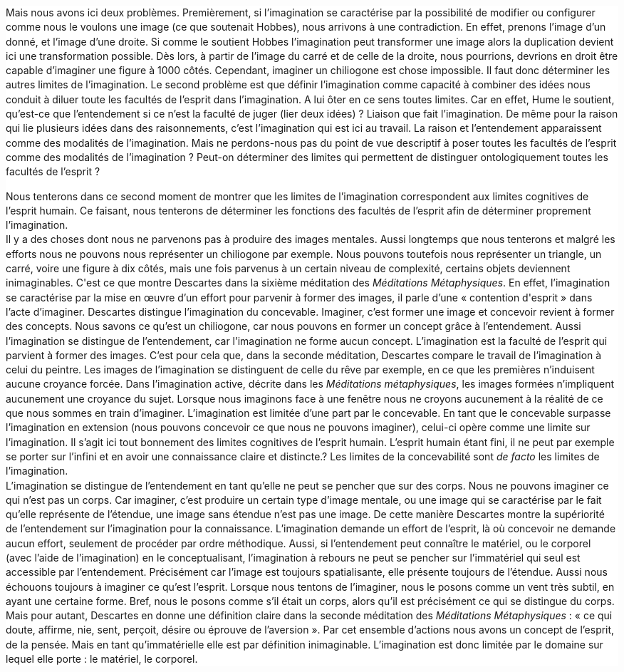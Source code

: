 Mais nous avons ici deux problèmes. Premièrement, si l’imagination se caractérise par la possibilité de modifier ou configurer comme nous le voulons une image (ce que soutenait Hobbes), nous arrivons à une contradiction. En effet, prenons l’image d’un donné, et l’image d’une droite. Si comme le soutient Hobbes l’imagination peut transformer une image alors la duplication devient ici une transformation possible. Dès lors, à partir de l’image du carré et de celle de la droite, nous pourrions, devrions en droit être capable d’imaginer une figure à 1000 côtés. Cependant, imaginer un chiliogone est chose impossible. Il faut donc déterminer les autres limites de l’imagination. Le second problème est que définir l’imagination comme capacité à combiner des idées nous conduit à diluer toute les facultés de l’esprit dans l’imagination. A lui ôter en ce sens toutes limites. Car en effet, Hume le soutient, qu’est-ce que l’entendement si ce n’est la faculté de juger (lier deux idées) ? Liaison que fait l’imagination. De même pour la raison qui lie plusieurs idées dans des raisonnements, c’est l’imagination qui est ici au travail. La raison et l’entendement apparaissent comme des modalités de l’imagination. Mais ne perdons-nous pas du point de vue descriptif à poser toutes les facultés de l’esprit comme des modalités de l’imagination ? Peut-on déterminer des limites qui permettent de distinguer ontologiquement toutes les facultés de l’esprit ?

Nous tenterons dans ce second moment de montrer que les limites de l’imagination correspondent aux limites cognitives de l’esprit humain. Ce faisant, nous tenterons de déterminer les fonctions des facultés de l’esprit afin de déterminer proprement l’imagination.  
Il y a des choses dont nous ne parvenons pas à produire des images mentales. Aussi longtemps que nous tenterons et malgré les efforts nous ne pouvons nous représenter un chiliogone par exemple. Nous pouvons toutefois nous représenter un triangle, un carré, voire une figure à dix côtés, mais une fois parvenus à un certain niveau de complexité, certains objets deviennent inimaginables. C'est ce que montre Descartes dans la sixième méditation des *Méditations Métaphysiques*. En effet, l’imagination se caractérise par la mise en œuvre d’un effort pour parvenir à former des images, il parle d’une « contention d'esprit » dans l’acte d’imaginer. Descartes distingue l’imagination du concevable. Imaginer, c’est former une image et concevoir revient à former des concepts. Nous savons ce qu’est un chiliogone, car nous pouvons en former un concept grâce à l’entendement. Aussi l’imagination se distingue de l’entendement, car l’imagination ne forme aucun concept. L’imagination est la faculté de l’esprit qui parvient à former des images. C’est pour cela que, dans la seconde méditation, Descartes compare le travail de l’imagination à celui du peintre. Les images de l’imagination se distinguent de celle du rêve par exemple, en ce que les premières n’induisent aucune croyance forcée. Dans l’imagination active, décrite dans les *Méditations métaphysiques*, les images formées n’impliquent aucunement une croyance du sujet. Lorsque nous imaginons face à une fenêtre nous ne croyons aucunement à la réalité de ce que nous sommes en train d’imaginer. L’imagination est limitée d’une part par le concevable. En tant que le concevable surpasse l’imagination en extension (nous pouvons concevoir ce que nous ne pouvons imaginer), celui-ci opère comme une limite sur l’imagination. Il s’agit ici tout bonnement des limites cognitives de l’esprit humain. L’esprit humain étant fini, il ne peut par exemple se porter sur l’infini et en avoir une connaissance claire et distincte.? Les limites de la concevabilité sont *de facto* les limites de l’imagination.  
L’imagination se distingue de l’entendement en tant qu’elle ne peut se pencher que sur des corps. Nous ne pouvons imaginer ce qui n’est pas un corps. Car imaginer, c’est produire un certain type d’image mentale, ou une image qui se caractérise par le fait qu’elle représente de l’étendue, une image sans étendue n’est pas une image. De cette manière Descartes montre la supériorité de l’entendement sur l’imagination pour la connaissance. L’imagination demande un effort de l’esprit, là où concevoir ne demande aucun effort, seulement de procéder par ordre méthodique. Aussi, si l’entendement peut connaître le matériel, ou le corporel (avec l’aide de l’imagination) en le conceptualisant, l’imagination à rebours ne peut se pencher sur l’immatériel qui seul est accessible par l’entendement. Précisément car l’image est toujours spatialisante, elle présente toujours de l’étendue. Aussi nous échouons toujours à imaginer ce qu’est l’esprit. Lorsque nous tentons de l’imaginer, nous le posons comme un vent très subtil, en ayant une certaine forme. Bref, nous le posons comme s’il était un corps, alors qu’il est précisément ce qui se distingue du corps. Mais pour autant, Descartes en donne une définition claire dans la seconde méditation des *Méditations Métaphysiques* : « ce qui doute, affirme, nie, sent, perçoit, désire ou éprouve de l’aversion ». Par cet ensemble d’actions nous avons un concept de l’esprit, de la pensée. Mais en tant qu’immatérielle elle est par définition inimaginable. L’imagination est donc limitée par le domaine sur lequel elle porte : le matériel, le corporel.  